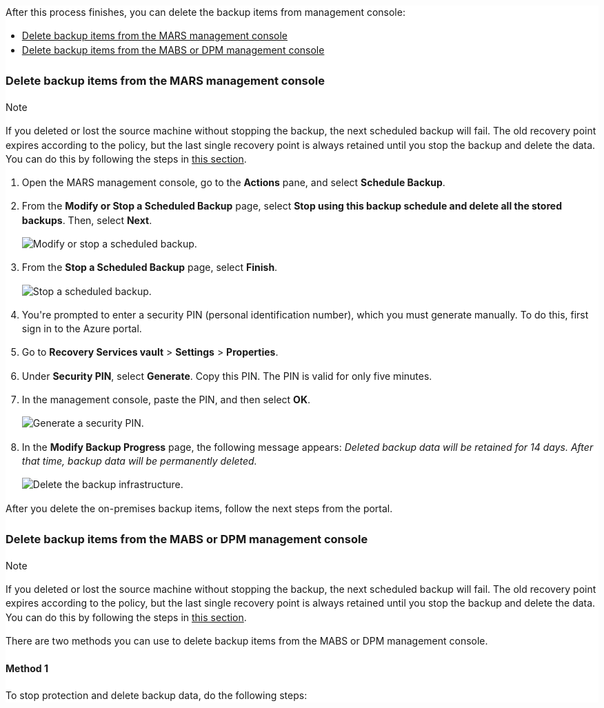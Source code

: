After this process finishes, you can delete the backup items from management console:

- [Delete backup items from the MARS management console](#delete-backup-items-from-the-mars-management-console)
- [Delete backup items from the MABS or DPM management console](#delete-backup-items-from-the-mabs-or-dpm-management-console)

### Delete backup items from the MARS management console

>[!NOTE]
>If you deleted or lost the source machine without stopping the backup, the next scheduled backup will fail. The old recovery point expires according to the policy, but the last single recovery point is always retained until you stop the backup and delete the data. You can do this by following the steps in [this section](#delete-protected-items-on-premises).

1. Open the MARS management console, go to the **Actions** pane, and select **Schedule Backup**.
2. From the **Modify or Stop a Scheduled Backup** page, select **Stop using this backup schedule and delete all the stored backups**. Then, select **Next**.

    ![Modify or stop a scheduled backup.](./media/backup-azure-delete-vault/modify-schedule-backup.png)

3. From the **Stop a Scheduled Backup** page, select **Finish**.

    ![Stop a scheduled backup.](./media/backup-azure-delete-vault/stop-schedule-backup.png)
4. You're prompted to enter a security PIN (personal identification number), which you must generate manually. To do this, first sign in to the Azure portal.
5. Go to **Recovery Services vault** > **Settings** > **Properties**.
6. Under **Security PIN**, select **Generate**. Copy this PIN. The PIN is valid for only five minutes.
7. In the management console, paste the PIN, and then select **OK**.

    ![Generate a security PIN.](./media/backup-azure-delete-vault/security-pin.png)

8. In the **Modify Backup Progress** page, the following message appears: *Deleted backup data will be retained for 14 days. After that time, backup data will be permanently deleted.*  

    ![Delete the backup infrastructure.](./media/backup-azure-delete-vault/deleted-backup-data.png)

After you delete the on-premises backup items, follow the next steps from the portal.

### Delete backup items from the MABS or DPM management console

>[!NOTE]
>If you deleted or lost the source machine without stopping the backup, the next scheduled backup will fail. The old recovery point expires according to the policy, but the last single recovery point is always retained until you stop the backup and delete the data. You can do this by following the steps in [this section](#delete-protected-items-on-premises).

There are two methods you can use to delete backup items from the MABS or DPM management console.

#### Method 1

To stop protection and delete backup data, do the following steps:
